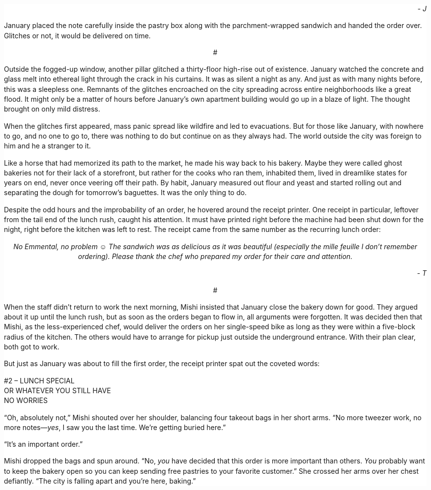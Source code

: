 <p style="text-align: right;"><em>- J</em></p>

January placed the note carefully inside the pastry box along with the parchment-wrapped sandwich and handed the order over. Glitches or not, it would be delivered on time.

<p style="text-align: center;">#</p> 

Outside the fogged-up window, another pillar glitched a thirty-floor high-rise out of existence. January watched the concrete and glass melt into ethereal light through the crack in his curtains. It was as silent a night as any. And just as with many nights before, this was a sleepless one. Remnants of the glitches encroached on the city spreading across entire neighborhoods like a great flood. It might only be a matter of hours before January’s own apartment building would go up in a blaze of light. The thought brought on only mild distress.

When the glitches first appeared, mass panic spread like wildfire and led to evacuations. But for those like January, with nowhere to go, and no one to go to, there was nothing to do but continue on as they always had. The world outside the city was foreign to him and he a stranger to it. 

Like a horse that had memorized its path to the market, he made his way back to his bakery. Maybe they were called ghost bakeries not for their lack of a storefront, but rather for the cooks who ran them, inhabited them, lived in dreamlike states for years on end, never once veering off their path. By habit, January measured out flour and yeast and started rolling out and separating the dough for tomorrow’s baguettes. It was the only thing to do.

Despite the odd hours and the improbability of an order, he hovered around the receipt printer. One receipt in particular, leftover from the tail end of the lunch rush, caught his attention. It must have printed right before the machine had been shut down for the night, right before the kitchen was left to rest. The receipt came from the same number as the recurring lunch order:

<p style="text-align: center;"><em>No Emmental, no problem ☺ The sandwich was as delicious as it was beautiful (especially the mille feuille I don’t remember ordering). Please thank the chef who prepared my order for their care and attention.</em></p> 

<p style="text-align: right;"><em>- T</em></p>

<p style="text-align: center;">#</p>

When the staff didn’t return to work the next morning, Mishi insisted that January close the bakery down for good. They argued about it up until the lunch rush, but as soon as the orders began to flow in, all arguments were forgotten. It was decided then that Mishi, as the less-experienced chef, would deliver the orders on her single-speed bike as long as they were within a five-block radius of the kitchen. The others would have to arrange for pickup just outside the underground entrance. With their plan clear, both got to work. 

But just as January was about to fill the first order, the receipt printer spat out the coveted words:

#2 – LUNCH SPECIAL <br />
OR WHATEVER YOU STILL HAVE <br />
NO WORRIES <br />

“Oh, absolutely not,” Mishi shouted over her shoulder, balancing four takeout bags in her short arms. “No more tweezer work, no more notes—*yes*, I saw you the last time. We’re getting buried here.” 

“It’s an important order.”

Mishi dropped the bags and spun around. “No, *you* have decided that this order is more important than others. *You* probably want to keep the bakery open so you can keep sending free pastries to your favorite customer.” She crossed her arms over her chest defiantly. “The city is falling apart and you’re here, baking.” 
